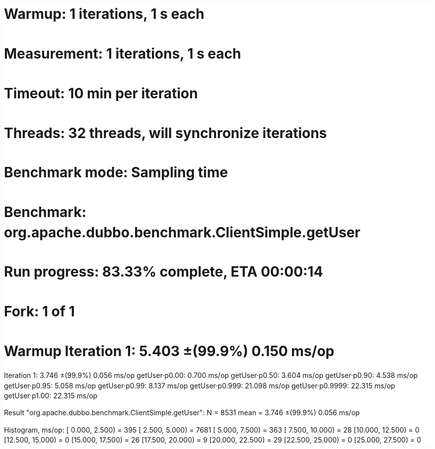 # Warmup: 1 iterations, 1 s each
# Measurement: 1 iterations, 1 s each
# Timeout: 10 min per iteration
# Threads: 32 threads, will synchronize iterations
# Benchmark mode: Sampling time
# Benchmark: org.apache.dubbo.benchmark.ClientSimple.getUser

# Run progress: 83.33% complete, ETA 00:00:14
# Fork: 1 of 1
# Warmup Iteration   1: 5.403 ±(99.9%) 0.150 ms/op
Iteration   1: 3.746 ±(99.9%) 0.056 ms/op
                 getUser·p0.00:   0.700 ms/op
                 getUser·p0.50:   3.604 ms/op
                 getUser·p0.90:   4.538 ms/op
                 getUser·p0.95:   5.058 ms/op
                 getUser·p0.99:   8.137 ms/op
                 getUser·p0.999:  21.098 ms/op
                 getUser·p0.9999: 22.315 ms/op
                 getUser·p1.00:   22.315 ms/op



Result "org.apache.dubbo.benchmark.ClientSimple.getUser":
  N = 8531
  mean =      3.746 ±(99.9%) 0.056 ms/op

  Histogram, ms/op:
    [ 0.000,  2.500) = 395 
    [ 2.500,  5.000) = 7681 
    [ 5.000,  7.500) = 363 
    [ 7.500, 10.000) = 28 
    [10.000, 12.500) = 0 
    [12.500, 15.000) = 0 
    [15.000, 17.500) = 26 
    [17.500, 20.000) = 9 
    [20.000, 22.500) = 29 
    [22.500, 25.000) = 0 
    [25.000, 27.500) = 0 
